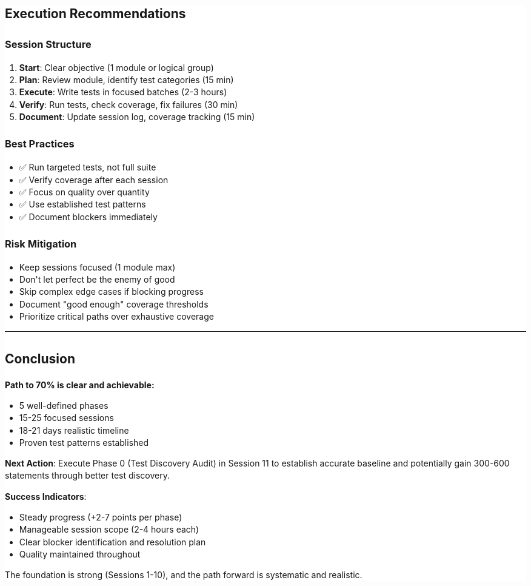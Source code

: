 
## Execution Recommendations

### Session Structure
1. **Start**: Clear objective (1 module or logical group)
2. **Plan**: Review module, identify test categories (15 min)
3. **Execute**: Write tests in focused batches (2-3 hours)
4. **Verify**: Run tests, check coverage, fix failures (30 min)
5. **Document**: Update session log, coverage tracking (15 min)

### Best Practices
- ✅ Run targeted tests, not full suite
- ✅ Verify coverage after each session
- ✅ Focus on quality over quantity
- ✅ Use established test patterns
- ✅ Document blockers immediately

### Risk Mitigation
- Keep sessions focused (1 module max)
- Don't let perfect be the enemy of good
- Skip complex edge cases if blocking progress
- Document "good enough" coverage thresholds
- Prioritize critical paths over exhaustive coverage

---

## Conclusion

**Path to 70% is clear and achievable:**
- 5 well-defined phases
- 15-25 focused sessions
- 18-21 days realistic timeline
- Proven test patterns established

**Next Action**: Execute Phase 0 (Test Discovery Audit) in Session 11 to establish accurate baseline and potentially gain 300-600 statements through better test discovery.

**Success Indicators**:
- Steady progress (+2-7 points per phase)
- Manageable session scope (2-4 hours each)
- Clear blocker identification and resolution plan
- Quality maintained throughout

The foundation is strong (Sessions 1-10), and the path forward is systematic and realistic.
